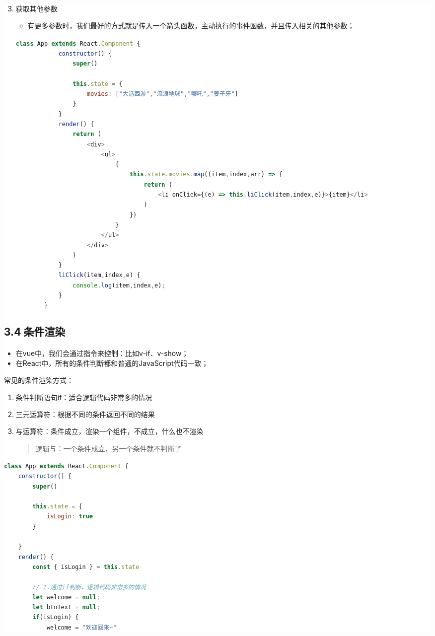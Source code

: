 3. 获取其他参数

   - 有更多参数时，我们最好的方式就是传入一个箭头函数，主动执行的事件函数，并且传入相关的其他参数；

   ```JavaScript
   class App extends React.Component {
               constructor() {
                   super()
   
                   this.state = {
                       movies: ["大话西游","流浪地球","哪吒","姜子牙"]
                   }
               }
               render() {
                   return (
                       <div>
                           <ul>
                               {
                                   this.state.movies.map((item,index,arr) => {
                                       return (
                                           <li onClick={(e) => this.liClick(item,index,e)}>{item}</li>
                                       )
                                   })
                               }
                           </ul>
                       </div>
                   )
               }
               liClick(item,index,e) {
                   console.log(item,index,e);
               }
           }
   ```

## 3.4 条件渲染

- 在vue中，我们会通过指令来控制：比如v-if、v-show；
- 在React中，所有的条件判断都和普通的JavaScript代码一致；

常见的条件渲染方式：

1. 条件判断语句if：适合逻辑代码非常多的情况

2. 三元运算符：根据不同的条件返回不同的结果

3. 与运算符：条件成立，渲染一个组件，不成立，什么也不渲染

   > 逻辑与：一个条件成立，另一个条件就不判断了

```JavaScript
class App extends React.Component {
    constructor() {
        super()

        this.state = {
            isLogin: true
        }

    }
    render() {
        const { isLogin } = this.state

        // 1.通过if判断，逻辑代码非常多的情况
        let welcome = null;
        let btnText = null;
        if(isLogin) {
            welcome = "欢迎回来~"
```
